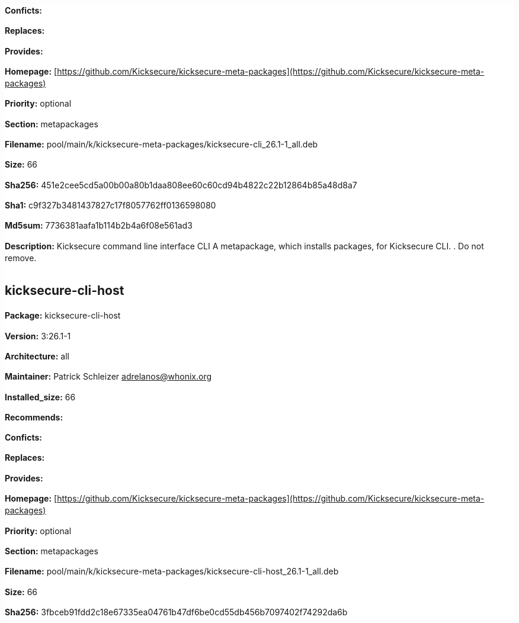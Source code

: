 **Conficts:**  

**Replaces:**  

**Provides:**  

**Homepage:**  [https://github.com/Kicksecure/kicksecure-meta-packages](https://github.com/Kicksecure/kicksecure-meta-packages)

**Priority:**  optional

**Section:** metapackages

**Filename:**  pool/main/k/kicksecure-meta-packages/kicksecure-cli_26.1-1_all.deb

**Size:**  66

**Sha256:**  451e2cee5cd5a00b00a80b1daa808ee60c60cd94b4822c22b12864b85a48d8a7

**Sha1:**  c9f327b3481437827c17f8057762ff0136598080

**Md5sum:**  7736381aafa1b114b2b4a6f08e561ad3

**Description:** Kicksecure command line interface CLI
 A metapackage, which installs packages, for Kicksecure CLI.
 .
 Do not remove.



## kicksecure-cli-host 

**Package:** kicksecure-cli-host

**Version:** 3:26.1-1

**Architecture:**  all

**Maintainer:**  Patrick Schleizer <adrelanos@whonix.org>

**Installed_size:**  66

**Recommends:**  

**Conficts:**  

**Replaces:**  

**Provides:**  

**Homepage:**  [https://github.com/Kicksecure/kicksecure-meta-packages](https://github.com/Kicksecure/kicksecure-meta-packages)

**Priority:**  optional

**Section:** metapackages

**Filename:**  pool/main/k/kicksecure-meta-packages/kicksecure-cli-host_26.1-1_all.deb

**Size:**  66

**Sha256:**  3fbceb91fdd2c18e67335ea04761b47df6be0cd55db456b7097402f74292da6b
